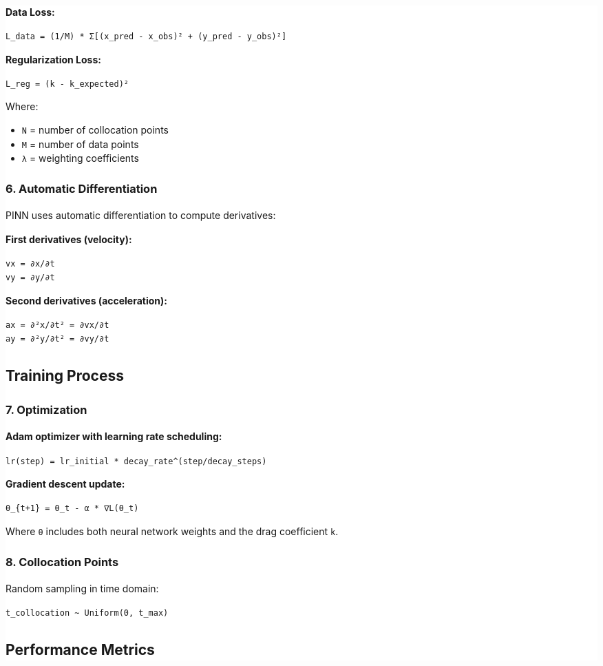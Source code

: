 **Data Loss:**
```
L_data = (1/M) * Σ[(x_pred - x_obs)² + (y_pred - y_obs)²]
```

**Regularization Loss:**
```
L_reg = (k - k_expected)²
```

Where:
- `N` = number of collocation points
- `M` = number of data points
- `λ` = weighting coefficients

### 6. Automatic Differentiation

PINN uses automatic differentiation to compute derivatives:

**First derivatives (velocity):**
```
vx = ∂x/∂t
vy = ∂y/∂t
```

**Second derivatives (acceleration):**
```
ax = ∂²x/∂t² = ∂vx/∂t
ay = ∂²y/∂t² = ∂vy/∂t
```

## Training Process

### 7. Optimization

**Adam optimizer with learning rate scheduling:**
```
lr(step) = lr_initial * decay_rate^(step/decay_steps)
```

**Gradient descent update:**
```
θ_{t+1} = θ_t - α * ∇L(θ_t)
```

Where `θ` includes both neural network weights and the drag coefficient `k`.

### 8. Collocation Points

Random sampling in time domain:
```
t_collocation ~ Uniform(0, t_max)
```

## Performance Metrics
